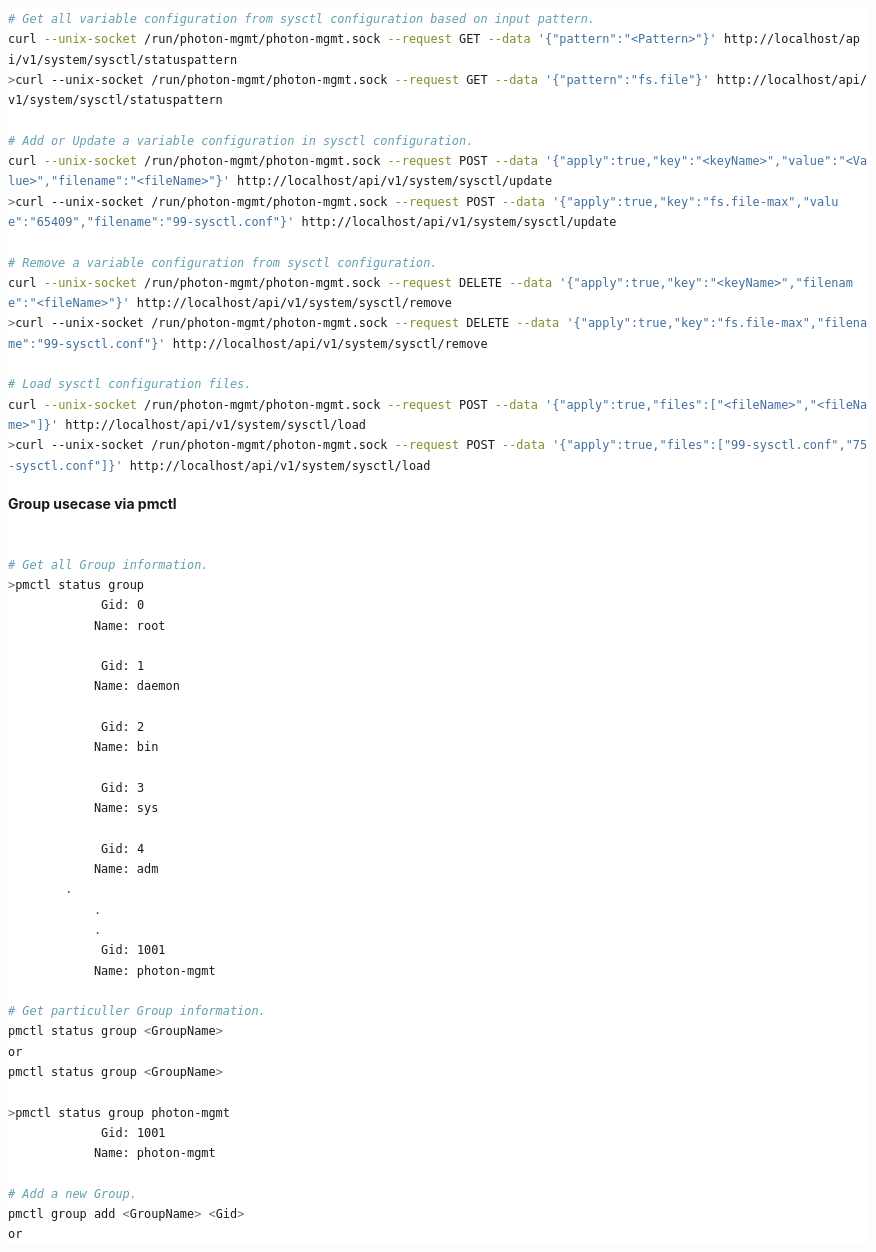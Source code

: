 ```bash
# Get all variable configuration from sysctl configuration based on input pattern.
curl --unix-socket /run/photon-mgmt/photon-mgmt.sock --request GET --data '{"pattern":"<Pattern>"}' http://localhost/api/v1/system/sysctl/statuspattern
>curl --unix-socket /run/photon-mgmt/photon-mgmt.sock --request GET --data '{"pattern":"fs.file"}' http://localhost/api/v1/system/sysctl/statuspattern

# Add or Update a variable configuration in sysctl configuration.
curl --unix-socket /run/photon-mgmt/photon-mgmt.sock --request POST --data '{"apply":true,"key":"<keyName>","value":"<Value>","filename":"<fileName>"}' http://localhost/api/v1/system/sysctl/update
>curl --unix-socket /run/photon-mgmt/photon-mgmt.sock --request POST --data '{"apply":true,"key":"fs.file-max","value":"65409","filename":"99-sysctl.conf"}' http://localhost/api/v1/system/sysctl/update

# Remove a variable configuration from sysctl configuration.
curl --unix-socket /run/photon-mgmt/photon-mgmt.sock --request DELETE --data '{"apply":true,"key":"<keyName>","filename":"<fileName>"}' http://localhost/api/v1/system/sysctl/remove
>curl --unix-socket /run/photon-mgmt/photon-mgmt.sock --request DELETE --data '{"apply":true,"key":"fs.file-max","filename":"99-sysctl.conf"}' http://localhost/api/v1/system/sysctl/remove

# Load sysctl configuration files.
curl --unix-socket /run/photon-mgmt/photon-mgmt.sock --request POST --data '{"apply":true,"files":["<fileName>","<fileName>"]}' http://localhost/api/v1/system/sysctl/load
>curl --unix-socket /run/photon-mgmt/photon-mgmt.sock --request POST --data '{"apply":true,"files":["99-sysctl.conf","75-sysctl.conf"]}' http://localhost/api/v1/system/sysctl/load
```

#### Group usecase via pmctl
```bash

# Get all Group information.
>pmctl status group
             Gid: 0
            Name: root

             Gid: 1
            Name: daemon

             Gid: 2
            Name: bin

             Gid: 3
            Name: sys

             Gid: 4
            Name: adm
	    .
            .
            .
             Gid: 1001
            Name: photon-mgmt

# Get particuller Group information.
pmctl status group <GroupName>
or
pmctl status group <GroupName>

>pmctl status group photon-mgmt
             Gid: 1001
            Name: photon-mgmt

# Add a new Group.
pmctl group add <GroupName> <Gid>
or
```